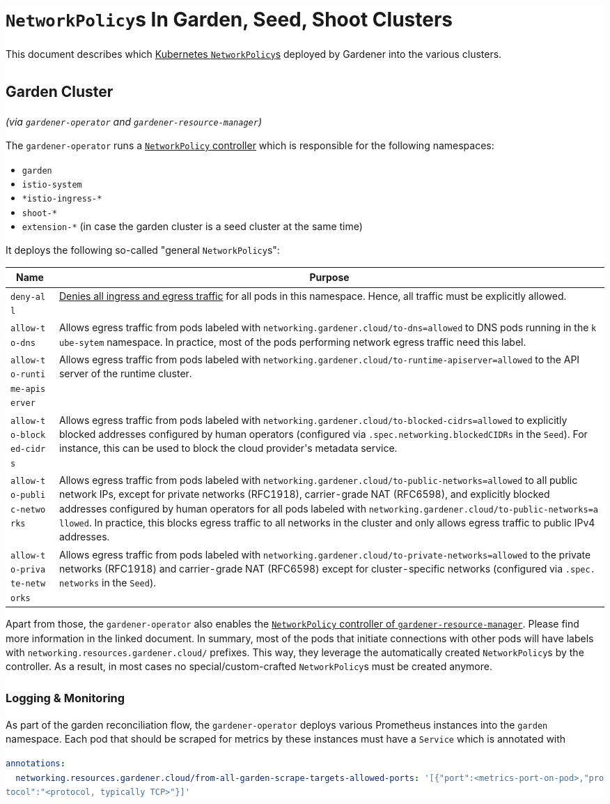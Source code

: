 # `NetworkPolicy`s In Garden, Seed, Shoot Clusters

This document describes which [Kubernetes `NetworkPolicy`s](https://kubernetes.io/docs/concepts/services-networking/network-policies/) deployed by Gardener into the various clusters.

## Garden Cluster

*(via `gardener-operator` and `gardener-resource-manager`)*

The `gardener-operator` runs a [`NetworkPolicy` controller](../concepts/operator.md#networkpolicy-controller-registrar) which is responsible for the following namespaces:

- `garden`
- `istio-system`
- `*istio-ingress-*`
- `shoot-*`
- `extension-*` (in case the garden cluster is a seed cluster at the same time)

It deploys the following so-called "general `NetworkPolicy`s":

| Name                         | Purpose                                                                                                                                                                                                                                                                                                                                                                                                                                                                                   |
|------------------------------|-------------------------------------------------------------------------------------------------------------------------------------------------------------------------------------------------------------------------------------------------------------------------------------------------------------------------------------------------------------------------------------------------------------------------------------------------------------------------------------------|
| `deny-all`                   | [Denies all ingress and egress traffic](https://kubernetes.io/docs/concepts/services-networking/network-policies/#default-deny-all-ingress-and-all-egress-traffic) for all pods in this namespace. Hence, all traffic must be explicitly allowed.                                                                                                                                                                                                                                         |
| `allow-to-dns`               | Allows egress traffic from pods labeled with `networking.gardener.cloud/to-dns=allowed` to DNS pods running in the `kube-sytem` namespace. In practice, most of the pods performing network egress traffic need this label.                                                                                                                                                                                                                                                               |
| `allow-to-runtime-apiserver` | Allows egress traffic from pods labeled with `networking.gardener.cloud/to-runtime-apiserver=allowed` to the API server of the runtime cluster.                                                                                                                                                                                                                                                                                                                                           |
| `allow-to-blocked-cidrs`     | Allows egress traffic from pods labeled with `networking.gardener.cloud/to-blocked-cidrs=allowed` to explicitly blocked addresses configured by human operators (configured via `.spec.networking.blockedCIDRs` in the `Seed`). For instance, this can be used to block the cloud provider's metadata service.                                                                                                                                                                            |
| `allow-to-public-networks`   | Allows egress traffic from pods labeled with `networking.gardener.cloud/to-public-networks=allowed` to all public network IPs, except for private networks (RFC1918), carrier-grade NAT (RFC6598), and explicitly blocked addresses configured by human operators for all pods labeled with `networking.gardener.cloud/to-public-networks=allowed`. In practice, this blocks egress traffic to all networks in the cluster and only allows egress traffic to public IPv4 addresses.       |
| `allow-to-private-networks`  | Allows egress traffic from pods labeled with `networking.gardener.cloud/to-private-networks=allowed` to the private networks (RFC1918) and carrier-grade NAT (RFC6598) except for cluster-specific networks (configured via `.spec.networks` in the `Seed`).                                                                                                                                                                                                                              |

Apart from those, the `gardener-operator` also enables the [`NetworkPolicy` controller of `gardener-resource-manager`](../concepts/resource-manager.md#networkpolicy-controller).
Please find more information in the linked document.
In summary, most of the pods that initiate connections with other pods will have labels with `networking.resources.gardener.cloud/` prefixes.
This way, they leverage the automatically created `NetworkPolicy`s by the controller.
As a result, in most cases no special/custom-crafted `NetworkPolicy`s must be created anymore.

### Logging & Monitoring

As part of the garden reconciliation flow, the `gardener-operator` deploys various Prometheus instances into the `garden` namespace.
Each pod that should be scraped for metrics by these instances must have a `Service` which is annotated with

```yaml
annotations:
  networking.resources.gardener.cloud/from-all-garden-scrape-targets-allowed-ports: '[{"port":<metrics-port-on-pod>,"protocol":"<protocol, typically TCP>"}]'
```
